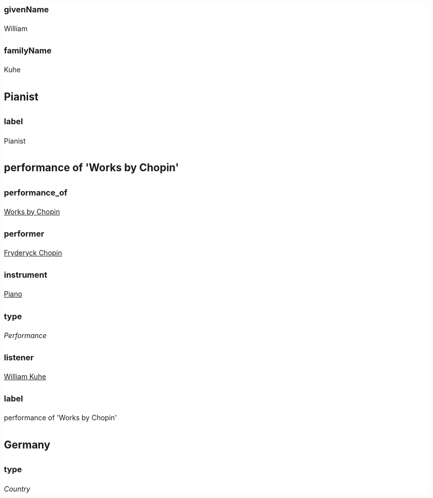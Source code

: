 ### givenName


William

### familyName


Kuhe

## Pianist

### label


Pianist

## performance of 'Works by Chopin'

### performance_of


[Works by Chopin](#Works-by-Chopin)

### performer


[Fryderyck Chopin](#Fryderyck-Chopin)

### instrument


[Piano](#Piano)

### type


*Performance*

### listener


[William Kuhe](#William-Kuhe)

### label


performance of 'Works by Chopin'

## Germany

### type


*Country*
